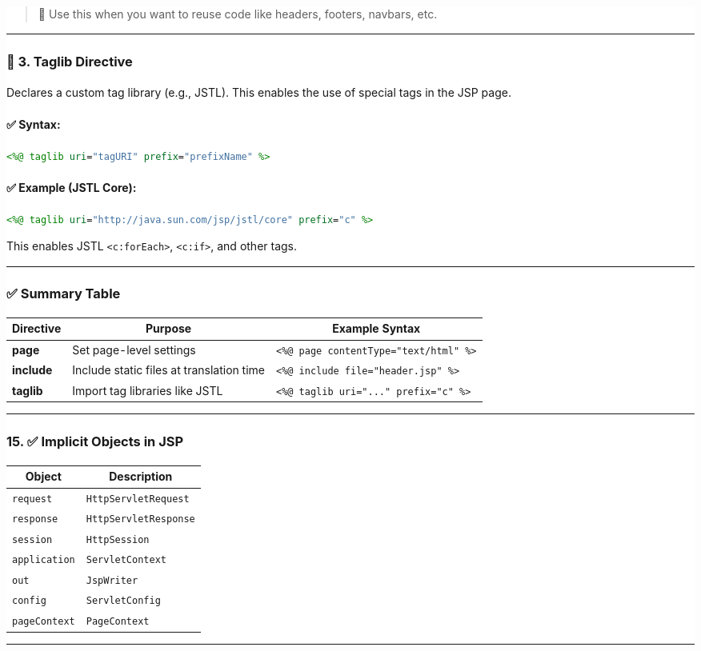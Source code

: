 > 🔸 Use this when you want to reuse code like headers, footers, navbars, etc.

---

### 🔹 3. **Taglib Directive**

Declares a custom tag library (e.g., JSTL). This enables the use of special tags in the JSP page.

#### ✅ Syntax:

```jsp
<%@ taglib uri="tagURI" prefix="prefixName" %>
```

#### ✅ Example (JSTL Core):

```jsp
<%@ taglib uri="http://java.sun.com/jsp/jstl/core" prefix="c" %>
```

This enables JSTL `<c:forEach>`, `<c:if>`, and other tags.

---

### ✅ Summary Table

| Directive   | Purpose                                  | Example Syntax                        |
| ----------- | ---------------------------------------- | ------------------------------------- |
| **page**    | Set page-level settings                  | `<%@ page contentType="text/html" %>` |
| **include** | Include static files at translation time | `<%@ include file="header.jsp" %>`    |
| **taglib**  | Import tag libraries like JSTL           | `<%@ taglib uri="..." prefix="c" %>`  |



---

### 15. ✅ Implicit Objects in JSP

| Object        | Description           |
| ------------- | --------------------- |
| `request`     | `HttpServletRequest`  |
| `response`    | `HttpServletResponse` |
| `session`     | `HttpSession`         |
| `application` | `ServletContext`      |
| `out`         | `JspWriter`           |
| `config`      | `ServletConfig`       |
| `pageContext` | `PageContext`         |

---
